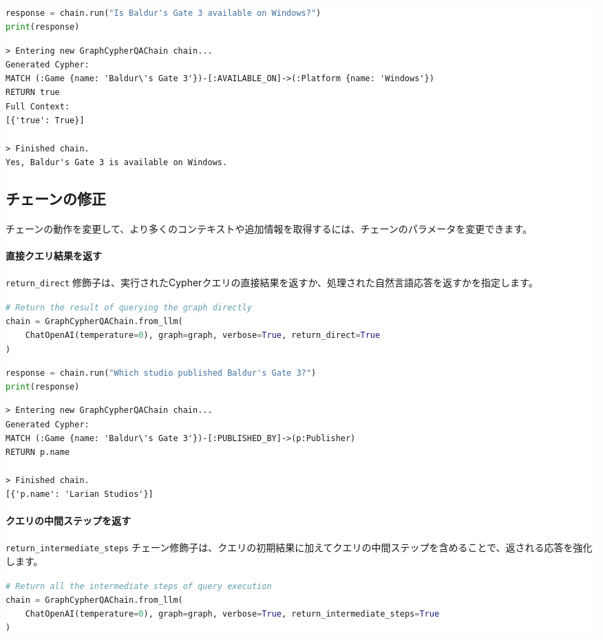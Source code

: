 ```python
response = chain.run("Is Baldur's Gate 3 available on Windows?")
print(response)
```

```output
> Entering new GraphCypherQAChain chain...
Generated Cypher:
MATCH (:Game {name: 'Baldur\'s Gate 3'})-[:AVAILABLE_ON]->(:Platform {name: 'Windows'})
RETURN true
Full Context:
[{'true': True}]

> Finished chain.
Yes, Baldur's Gate 3 is available on Windows.
```

## チェーンの修正

チェーンの動作を変更して、より多くのコンテキストや追加情報を取得するには、チェーンのパラメータを変更できます。

#### 直接クエリ結果を返す

`return_direct` 修飾子は、実行されたCypherクエリの直接結果を返すか、処理された自然言語応答を返すかを指定します。

```python
# Return the result of querying the graph directly
chain = GraphCypherQAChain.from_llm(
    ChatOpenAI(temperature=0), graph=graph, verbose=True, return_direct=True
)
```

```python
response = chain.run("Which studio published Baldur's Gate 3?")
print(response)
```

```output
> Entering new GraphCypherQAChain chain...
Generated Cypher:
MATCH (:Game {name: 'Baldur\'s Gate 3'})-[:PUBLISHED_BY]->(p:Publisher)
RETURN p.name

> Finished chain.
[{'p.name': 'Larian Studios'}]
```

#### クエリの中間ステップを返す

`return_intermediate_steps` チェーン修飾子は、クエリの初期結果に加えてクエリの中間ステップを含めることで、返される応答を強化します。

```python
# Return all the intermediate steps of query execution
chain = GraphCypherQAChain.from_llm(
    ChatOpenAI(temperature=0), graph=graph, verbose=True, return_intermediate_steps=True
)
```
